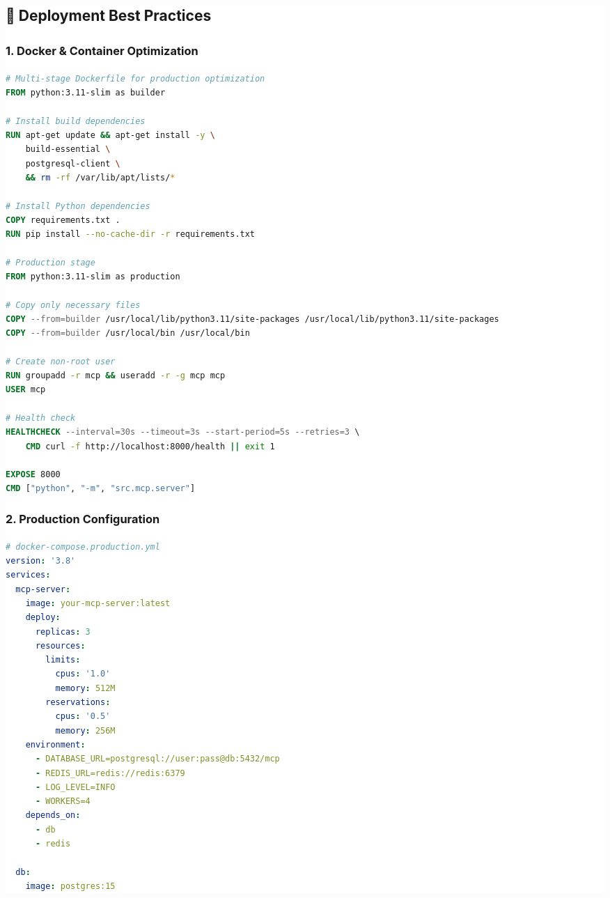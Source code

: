 ## 🚀 Deployment Best Practices

### 1. **Docker & Container Optimization**
```dockerfile
# Multi-stage Dockerfile for production optimization
FROM python:3.11-slim as builder

# Install build dependencies
RUN apt-get update && apt-get install -y \
    build-essential \
    postgresql-client \
    && rm -rf /var/lib/apt/lists/*

# Install Python dependencies
COPY requirements.txt .
RUN pip install --no-cache-dir -r requirements.txt

# Production stage
FROM python:3.11-slim as production

# Copy only necessary files
COPY --from=builder /usr/local/lib/python3.11/site-packages /usr/local/lib/python3.11/site-packages
COPY --from=builder /usr/local/bin /usr/local/bin

# Create non-root user
RUN groupadd -r mcp && useradd -r -g mcp mcp
USER mcp

# Health check
HEALTHCHECK --interval=30s --timeout=3s --start-period=5s --retries=3 \
    CMD curl -f http://localhost:8000/health || exit 1

EXPOSE 8000
CMD ["python", "-m", "src.mcp.server"]
```

### 2. **Production Configuration**
```yaml
# docker-compose.production.yml
version: '3.8'
services:
  mcp-server:
    image: your-mcp-server:latest
    deploy:
      replicas: 3
      resources:
        limits:
          cpus: '1.0'
          memory: 512M
        reservations:
          cpus: '0.5'
          memory: 256M
    environment:
      - DATABASE_URL=postgresql://user:pass@db:5432/mcp
      - REDIS_URL=redis://redis:6379
      - LOG_LEVEL=INFO
      - WORKERS=4
    depends_on:
      - db
      - redis
      
  db:
    image: postgres:15
```